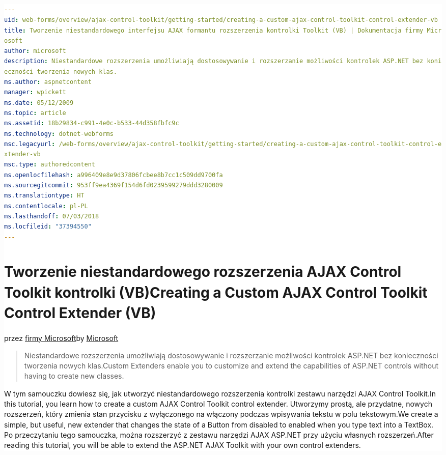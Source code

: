 ```yaml
---
uid: web-forms/overview/ajax-control-toolkit/getting-started/creating-a-custom-ajax-control-toolkit-control-extender-vb
title: Tworzenie niestandardowego interfejsu AJAX formantu rozszerzenia kontrolki Toolkit (VB) | Dokumentacja firmy Microsoft
author: microsoft
description: Niestandardowe rozszerzenia umożliwiają dostosowywanie i rozszerzanie możliwości kontrolek ASP.NET bez konieczności tworzenia nowych klas.
ms.author: aspnetcontent
manager: wpickett
ms.date: 05/12/2009
ms.topic: article
ms.assetid: 18b29834-c991-4e0c-b533-44d358fbfc9c
ms.technology: dotnet-webforms
msc.legacyurl: /web-forms/overview/ajax-control-toolkit/getting-started/creating-a-custom-ajax-control-toolkit-control-extender-vb
msc.type: authoredcontent
ms.openlocfilehash: a996409e8e9d37806fcbee8b7cc1c509dd9700fa
ms.sourcegitcommit: 953ff9ea4369f154d6fd0239599279ddd3280009
ms.translationtype: HT
ms.contentlocale: pl-PL
ms.lasthandoff: 07/03/2018
ms.locfileid: "37394550"
---
```

<a name="creating-a-custom-ajax-control-toolkit-control-extender-vb"></a><span data-ttu-id="86a0d-103">Tworzenie niestandardowego rozszerzenia AJAX Control Toolkit kontrolki (VB)</span><span class="sxs-lookup"><span data-stu-id="86a0d-103">Creating a Custom AJAX Control Toolkit Control Extender (VB)</span></span>
====================
<span data-ttu-id="86a0d-104">przez [firmy Microsoft](https://github.com/microsoft)</span><span class="sxs-lookup"><span data-stu-id="86a0d-104">by [Microsoft](https://github.com/microsoft)</span></span>

> <span data-ttu-id="86a0d-105">Niestandardowe rozszerzenia umożliwiają dostosowywanie i rozszerzanie możliwości kontrolek ASP.NET bez konieczności tworzenia nowych klas.</span><span class="sxs-lookup"><span data-stu-id="86a0d-105">Custom Extenders enable you to customize and extend the capabilities of ASP.NET controls without having to create new classes.</span></span>


<span data-ttu-id="86a0d-106">W tym samouczku dowiesz się, jak utworzyć niestandardowego rozszerzenia kontrolki zestawu narzędzi AJAX Control Toolkit.</span><span class="sxs-lookup"><span data-stu-id="86a0d-106">In this tutorial, you learn how to create a custom AJAX Control Toolkit control extender.</span></span> <span data-ttu-id="86a0d-107">Utworzymy prostą, ale przydatne, nowych rozszerzeń, który zmienia stan przycisku z wyłączonego na włączony podczas wpisywania tekstu w polu tekstowym.</span><span class="sxs-lookup"><span data-stu-id="86a0d-107">We create a simple, but useful, new extender that changes the state of a Button from disabled to enabled when you type text into a TextBox.</span></span> <span data-ttu-id="86a0d-108">Po przeczytaniu tego samouczka, można rozszerzyć z zestawu narzędzi AJAX ASP.NET przy użyciu własnych rozszerzeń.</span><span class="sxs-lookup"><span data-stu-id="86a0d-108">After reading this tutorial, you will be able to extend the ASP.NET AJAX Toolkit with your own control extenders.</span></span>
